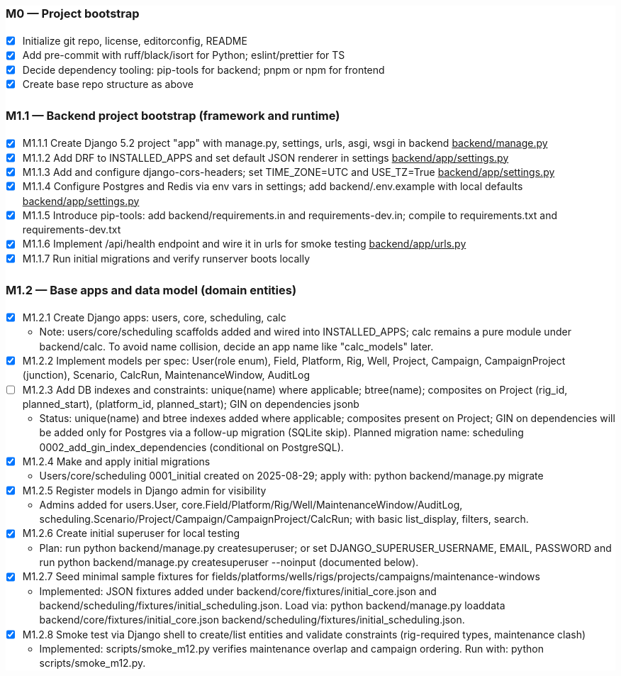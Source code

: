 ### M0 — Project bootstrap

- [x] Initialize git repo, license, editorconfig, README
- [x] Add pre-commit with ruff/black/isort for Python; eslint/prettier for TS
- [x] Decide dependency tooling: pip-tools for backend; pnpm or npm for frontend
- [x] Create base repo structure as above

### M1.1 — Backend project bootstrap (framework and runtime)

- [x] M1.1.1 Create Django 5.2 project "app" with manage.py, settings, urls, asgi, wsgi in backend [backend/manage.py](backend/manage.py)
- [x] M1.1.2 Add DRF to INSTALLED_APPS and set default JSON renderer in settings [backend/app/settings.py](backend/app/settings.py)
- [x] M1.1.3 Add and configure django-cors-headers; set TIME_ZONE=UTC and USE_TZ=True [backend/app/settings.py](backend/app/settings.py)
- [x] M1.1.4 Configure Postgres and Redis via env vars in settings; add backend/.env.example with local defaults [backend/app/settings.py](backend/app/settings.py)
- [x] M1.1.5 Introduce pip-tools: add backend/requirements.in and requirements-dev.in; compile to requirements.txt and requirements-dev.txt
- [x] M1.1.6 Implement /api/health endpoint and wire it in urls for smoke testing [backend/app/urls.py](backend/app/urls.py)
- [x] M1.1.7 Run initial migrations and verify runserver boots locally

### M1.2 — Base apps and data model (domain entities)

- [x] M1.2.1 Create Django apps: users, core, scheduling, calc
  - Note: users/core/scheduling scaffolds added and wired into INSTALLED_APPS; calc remains a pure module under backend/calc. To avoid name collision, decide an app name like "calc_models" later.
- [x] M1.2.2 Implement models per spec: User(role enum), Field, Platform, Rig, Well, Project, Campaign, CampaignProject (junction), Scenario, CalcRun, MaintenanceWindow, AuditLog
- [ ] M1.2.3 Add DB indexes and constraints: unique(name) where applicable; btree(name); composites on Project (rig_id, planned_start), (platform_id, planned_start); GIN on dependencies jsonb
  - Status: unique(name) and btree indexes added where applicable; composites present on Project; GIN on dependencies will be added only for Postgres via a follow-up migration (SQLite skip). Planned migration name: scheduling 0002_add_gin_index_dependencies (conditional on PostgreSQL).
- [x] M1.2.4 Make and apply initial migrations
  - Users/core/scheduling 0001_initial created on 2025-08-29; apply with: python backend/manage.py migrate
- [x] M1.2.5 Register models in Django admin for visibility
  - Admins added for users.User, core.Field/Platform/Rig/Well/MaintenanceWindow/AuditLog, scheduling.Scenario/Project/Campaign/CampaignProject/CalcRun; with basic list_display, filters, search.
- [x] M1.2.6 Create initial superuser for local testing
  - Plan: run python backend/manage.py createsuperuser; or set DJANGO_SUPERUSER_USERNAME, EMAIL, PASSWORD and run python backend/manage.py createsuperuser --noinput (documented below).
- [x] M1.2.7 Seed minimal sample fixtures for fields/platforms/wells/rigs/projects/campaigns/maintenance-windows
  - Implemented: JSON fixtures added under backend/core/fixtures/initial_core.json and backend/scheduling/fixtures/initial_scheduling.json. Load via: python backend/manage.py loaddata backend/core/fixtures/initial_core.json backend/scheduling/fixtures/initial_scheduling.json.
- [x] M1.2.8 Smoke test via Django shell to create/list entities and validate constraints (rig-required types, maintenance clash)
  - Implemented: scripts/smoke_m12.py verifies maintenance overlap and campaign ordering. Run with: python scripts/smoke_m12.py.
